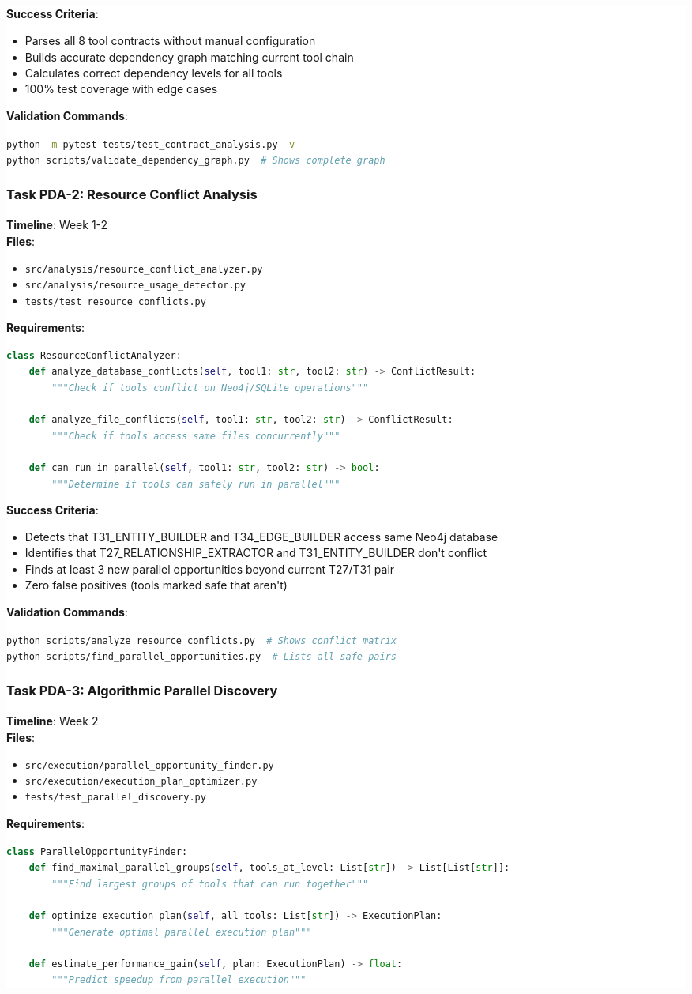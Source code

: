 **Success Criteria**:
- Parses all 8 tool contracts without manual configuration
- Builds accurate dependency graph matching current tool chain
- Calculates correct dependency levels for all tools
- 100% test coverage with edge cases

**Validation Commands**:
```bash
python -m pytest tests/test_contract_analysis.py -v
python scripts/validate_dependency_graph.py  # Shows complete graph
```

### Task PDA-2: Resource Conflict Analysis
**Timeline**: Week 1-2  
**Files**:
- `src/analysis/resource_conflict_analyzer.py`  
- `src/analysis/resource_usage_detector.py`
- `tests/test_resource_conflicts.py`

**Requirements**:
```python
class ResourceConflictAnalyzer:
    def analyze_database_conflicts(self, tool1: str, tool2: str) -> ConflictResult:
        """Check if tools conflict on Neo4j/SQLite operations"""
        
    def analyze_file_conflicts(self, tool1: str, tool2: str) -> ConflictResult:
        """Check if tools access same files concurrently"""
        
    def can_run_in_parallel(self, tool1: str, tool2: str) -> bool:
        """Determine if tools can safely run in parallel"""
```

**Success Criteria**:
- Detects that T31_ENTITY_BUILDER and T34_EDGE_BUILDER access same Neo4j database
- Identifies that T27_RELATIONSHIP_EXTRACTOR and T31_ENTITY_BUILDER don't conflict
- Finds at least 3 new parallel opportunities beyond current T27/T31 pair
- Zero false positives (tools marked safe that aren't)

**Validation Commands**:
```bash
python scripts/analyze_resource_conflicts.py  # Shows conflict matrix
python scripts/find_parallel_opportunities.py  # Lists all safe pairs
```

### Task PDA-3: Algorithmic Parallel Discovery
**Timeline**: Week 2  
**Files**:
- `src/execution/parallel_opportunity_finder.py`
- `src/execution/execution_plan_optimizer.py`  
- `tests/test_parallel_discovery.py`

**Requirements**:
```python
class ParallelOpportunityFinder:
    def find_maximal_parallel_groups(self, tools_at_level: List[str]) -> List[List[str]]:
        """Find largest groups of tools that can run together"""
        
    def optimize_execution_plan(self, all_tools: List[str]) -> ExecutionPlan:
        """Generate optimal parallel execution plan"""
        
    def estimate_performance_gain(self, plan: ExecutionPlan) -> float:
        """Predict speedup from parallel execution"""
```
